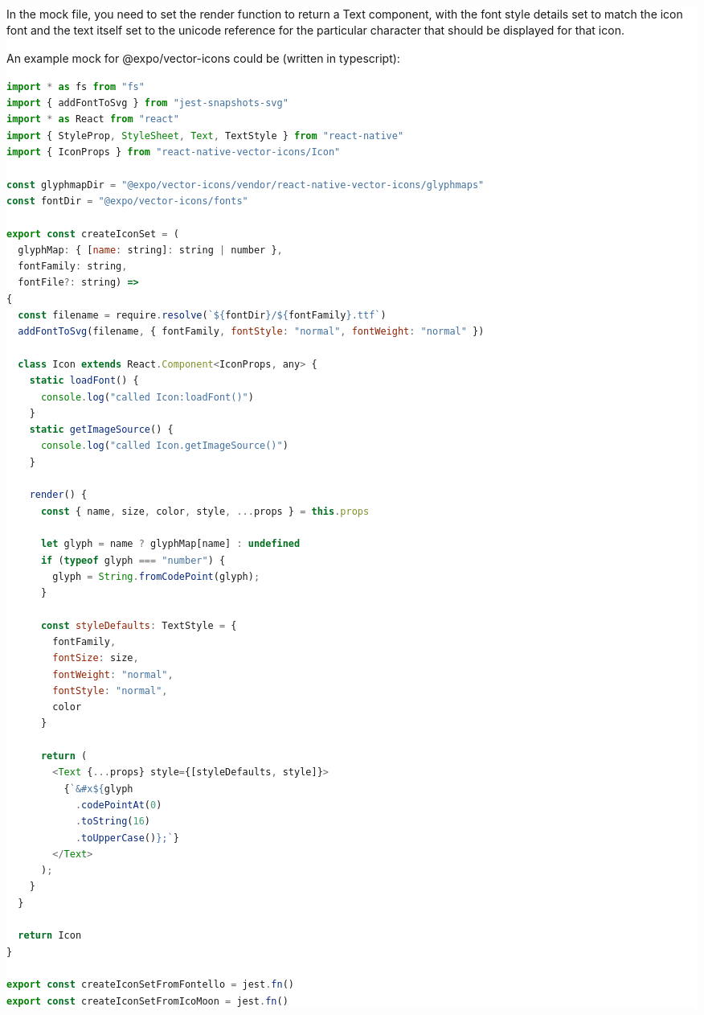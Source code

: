 In the mock file, you need to set the render function to return a Text component, with the font style details set to match the icon font and the text itself set to the unicode reference for the particular character that should be displayed for that icon.

An example mock for @expo/vector-icons could be (written in typescript):

```js
import * as fs from "fs"
import { addFontToSvg } from "jest-snapshots-svg"
import * as React from "react"
import { StyleProp, StyleSheet, Text, TextStyle } from "react-native"
import { IconProps } from "react-native-vector-icons/Icon"

const glyphmapDir = "@expo/vector-icons/vendor/react-native-vector-icons/glyphmaps"
const fontDir = "@expo/vector-icons/fonts"

export const createIconSet = (
  glyphMap: { [name: string]: string | number },
  fontFamily: string,
  fontFile?: string) =>
{
  const filename = require.resolve(`${fontDir}/${fontFamily}.ttf`)
  addFontToSvg(filename, { fontFamily, fontStyle: "normal", fontWeight: "normal" })

  class Icon extends React.Component<IconProps, any> {
    static loadFont() {
      console.log("called Icon:loadFont()")
    }
    static getImageSource() {
      console.log("called Icon.getImageSource()")
    }

    render() {
      const { name, size, color, style, ...props } = this.props

      let glyph = name ? glyphMap[name] : undefined
      if (typeof glyph === "number") {
        glyph = String.fromCodePoint(glyph);
      }

      const styleDefaults: TextStyle = {
        fontFamily,
        fontSize: size,
        fontWeight: "normal",
        fontStyle: "normal",
        color
      }

      return (
        <Text {...props} style={[styleDefaults, style]}>
          {`&#x${glyph
            .codePointAt(0)
            .toString(16)
            .toUpperCase()};`}
        </Text>
      );
    }
  }

  return Icon
}

export const createIconSetFromFontello = jest.fn()
export const createIconSetFromIcoMoon = jest.fn()

```